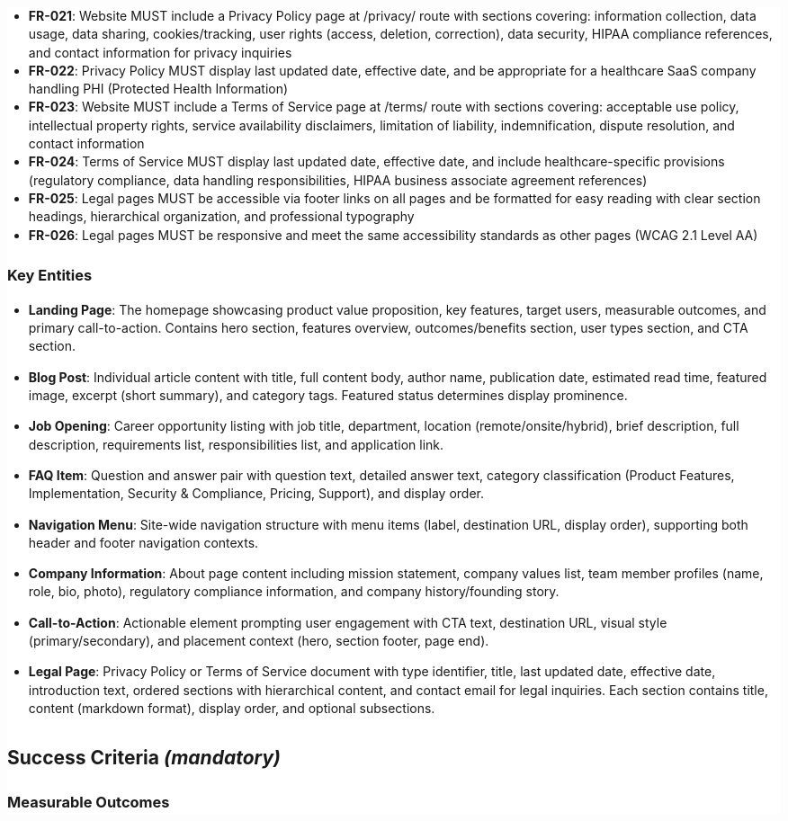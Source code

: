 - **FR-021**: Website MUST include a Privacy Policy page at /privacy/ route with sections covering: information collection, data usage, data sharing, cookies/tracking, user rights (access, deletion, correction), data security, HIPAA compliance references, and contact information for privacy inquiries
- **FR-022**: Privacy Policy MUST display last updated date, effective date, and be appropriate for a healthcare SaaS company handling PHI (Protected Health Information)
- **FR-023**: Website MUST include a Terms of Service page at /terms/ route with sections covering: acceptable use policy, intellectual property rights, service availability disclaimers, limitation of liability, indemnification, dispute resolution, and contact information
- **FR-024**: Terms of Service MUST display last updated date, effective date, and include healthcare-specific provisions (regulatory compliance, data handling responsibilities, HIPAA business associate agreement references)
- **FR-025**: Legal pages MUST be accessible via footer links on all pages and be formatted for easy reading with clear section headings, hierarchical organization, and professional typography
- **FR-026**: Legal pages MUST be responsive and meet the same accessibility standards as other pages (WCAG 2.1 Level AA)

### Key Entities

- **Landing Page**: The homepage showcasing product value proposition, key features, target users, measurable outcomes, and primary call-to-action. Contains hero section, features overview, outcomes/benefits section, user types section, and CTA section.

- **Blog Post**: Individual article content with title, full content body, author name, publication date, estimated read time, featured image, excerpt (short summary), and category tags. Featured status determines display prominence.

- **Job Opening**: Career opportunity listing with job title, department, location (remote/onsite/hybrid), brief description, full description, requirements list, responsibilities list, and application link.

- **FAQ Item**: Question and answer pair with question text, detailed answer text, category classification (Product Features, Implementation, Security & Compliance, Pricing, Support), and display order.

- **Navigation Menu**: Site-wide navigation structure with menu items (label, destination URL, display order), supporting both header and footer navigation contexts.

- **Company Information**: About page content including mission statement, company values list, team member profiles (name, role, bio, photo), regulatory compliance information, and company history/founding story.

- **Call-to-Action**: Actionable element prompting user engagement with CTA text, destination URL, visual style (primary/secondary), and placement context (hero, section footer, page end).

- **Legal Page**: Privacy Policy or Terms of Service document with type identifier, title, last updated date, effective date, introduction text, ordered sections with hierarchical content, and contact email for legal inquiries. Each section contains title, content (markdown format), display order, and optional subsections.

## Success Criteria *(mandatory)*

### Measurable Outcomes
